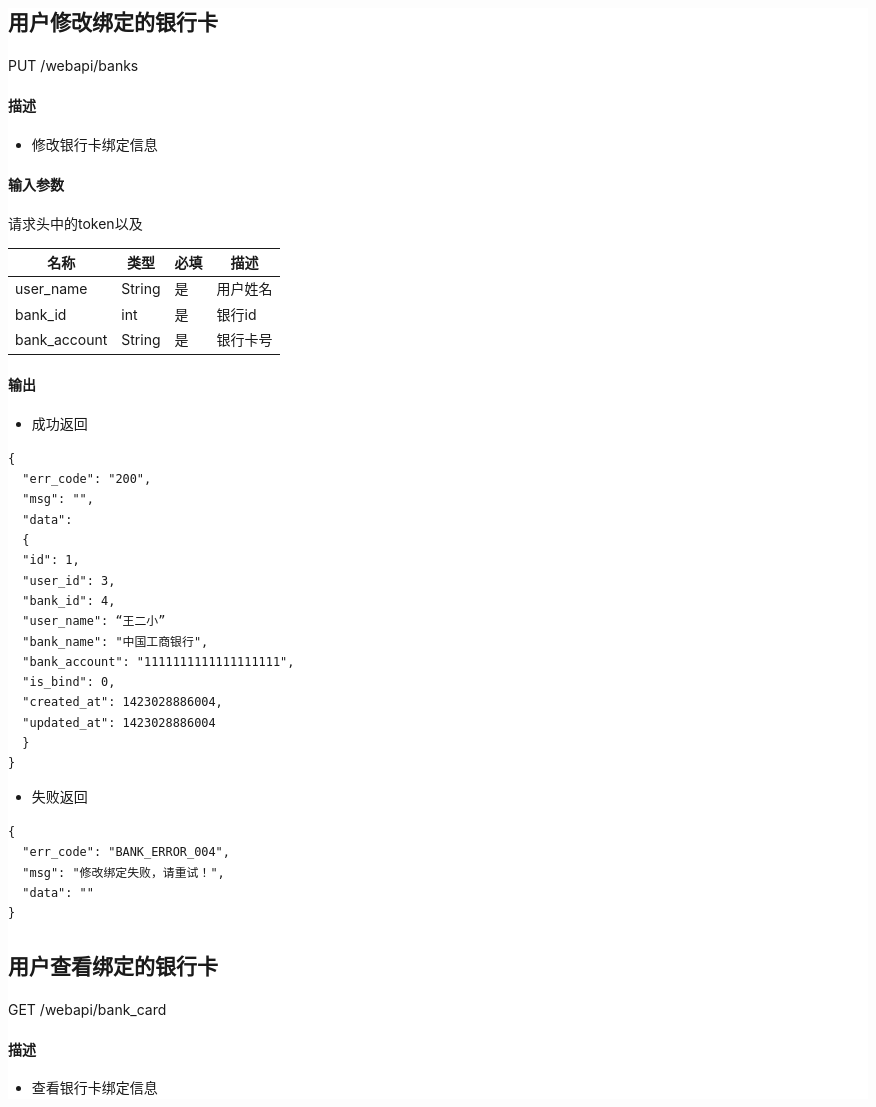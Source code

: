 ## 用户修改绑定的银行卡
PUT /webapi/banks

#### 描述
 * 修改银行卡绑定信息

#### 输入参数
请求头中的token以及

   名称           | 类型           | 必填| 描述
   ------------- | ------------- |--------|------
  user_name          | String      |  是   |用户姓名
  bank_id          | int      |  是   |银行id
  bank_account     | String      |  是   |银行卡号
  
    
#### 输出
 * 成功返回

```
{
  "err_code": "200",
  "msg": "",
  "data":
  {
  "id": 1,
  "user_id": 3,
  "bank_id": 4,
  "user_name": “王二小”
  "bank_name": "中国工商银行",
  "bank_account": "1111111111111111111",
  "is_bind": 0,  
  "created_at": 1423028886004,
  "updated_at": 1423028886004
  }
}
```

 * 失败返回

```
{
  "err_code": "BANK_ERROR_004",
  "msg": "修改绑定失败，请重试！",
  "data": ""
}
```

## 用户查看绑定的银行卡
GET /webapi/bank_card

#### 描述
 * 查看银行卡绑定信息
